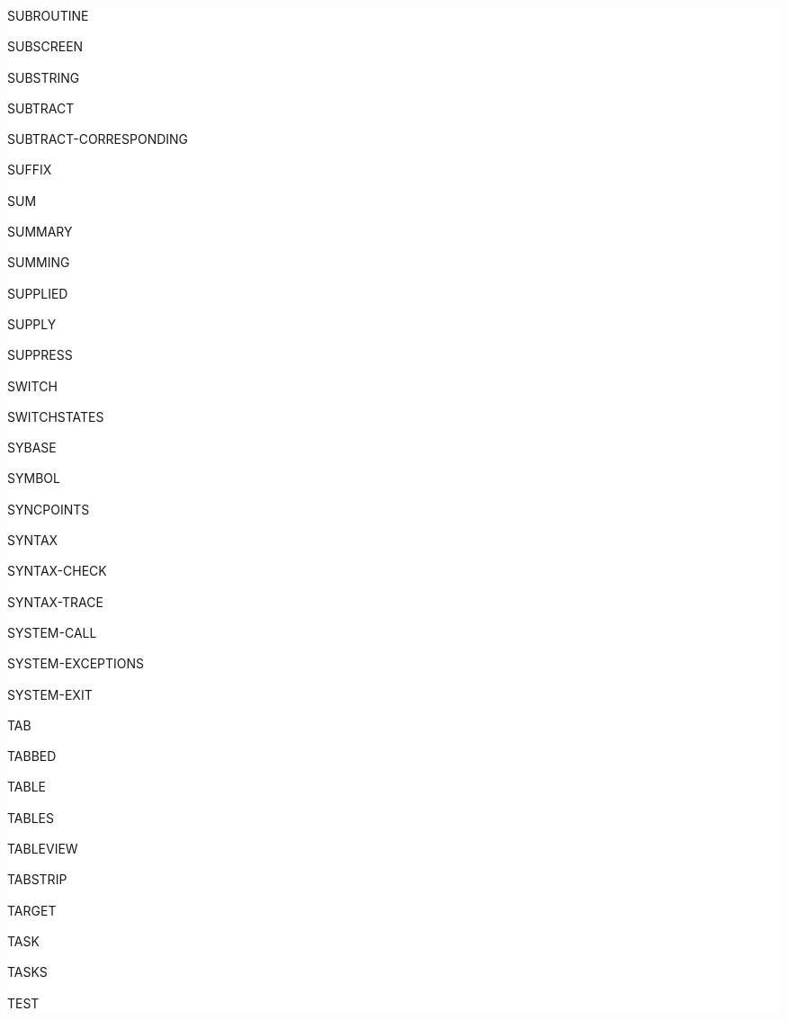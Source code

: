 SUBROUTINE

SUBSCREEN

SUBSTRING

SUBTRACT

SUBTRACT-CORRESPONDING

SUFFIX

SUM

SUMMARY

SUMMING

SUPPLIED

SUPPLY

SUPPRESS

SWITCH

SWITCHSTATES

SYBASE

SYMBOL

SYNCPOINTS

SYNTAX

SYNTAX-CHECK

SYNTAX-TRACE

SYSTEM-CALL

SYSTEM-EXCEPTIONS

SYSTEM-EXIT

TAB

TABBED

TABLE

TABLES

TABLEVIEW

TABSTRIP

TARGET

TASK

TASKS

TEST
